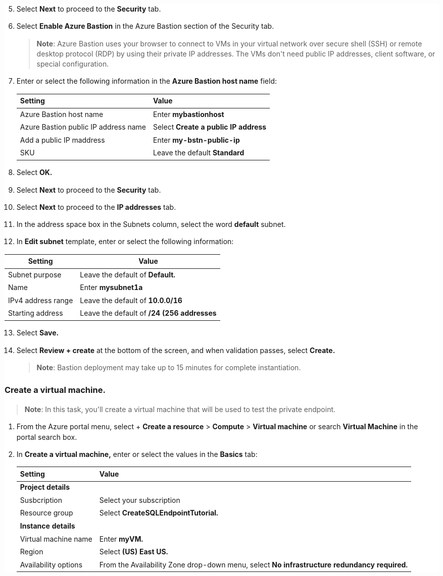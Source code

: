 5. Select **Next** to proceed to the **Security** tab.
  
6. Select **Enable Azure Bastion** in the Azure Bastion section of the Security tab.

   >**Note**: Azure Bastion uses your browser to connect to VMs in your virtual network over secure shell (SSH) or remote desktop protocol (RDP) by using their private IP addresses. The VMs don't need public IP addresses, client software, or special configuration.

7. Enter or select the following information in the **Azure Bastion host name** field:

   |Setting|Value|
   |---|---|
   |Azure Bastion host name|Enter **mybastionhost**|
   |Azure Bastion public IP address name|Select **Create a public IP address**|
   |Add a public IP maddress|Enter **my-bstn-public-ip**|
   |SKU|Leave the default **Standard**|
   
8. Select **OK.**

9. Select **Next** to proceed to the **Security** tab.

10. Select **Next** to proceed to the **IP addresses** tab.

11. In the address space box in the Subnets column, select the word **default** subnet.

12. In **Edit subnet** template, enter or select the following information:

   |Setting|Value|
   |---|---|
   |Subnet purpose|Leave the default of **Default.**|
   |Name|Enter **mysubnet1a**|
   |IPv4 address range|Leave the default of **10.0.0/16**|
   |Starting address|Leave the default of **/24 (256 addresses**|

13. Select **Save.**

14. Select **Review + create** at the bottom of the screen, and when validation passes, select **Create.**

    >**Note**: Bastion deployment may take up to 15 minutes for complete instantiation.
 
### Create a virtual machine.

>**Note**: In this task, you'll create a virtual machine that will be used to test the private endpoint.

1. From the Azure portal menu, select + **Create a resource** > **Compute** > **Virtual machine** or search **Virtual Machine** in the portal search box.
   
2. In **Create a virtual machine,** enter or select the values in the **Basics** tab:

   |Setting|Value|
   |---|---|
   |**Project details**|
   |Susbcription|Select your subscription|
   |Resource group|Select **CreateSQLEndpointTutorial.**|
   |**Instance details**|
   |Virtual machine name|Enter **myVM.**|
   |Region|Select **(US) East US.**|
   |Availability options|From the Availability Zone drop-down menu, select **No infrastructure redundancy required.**|